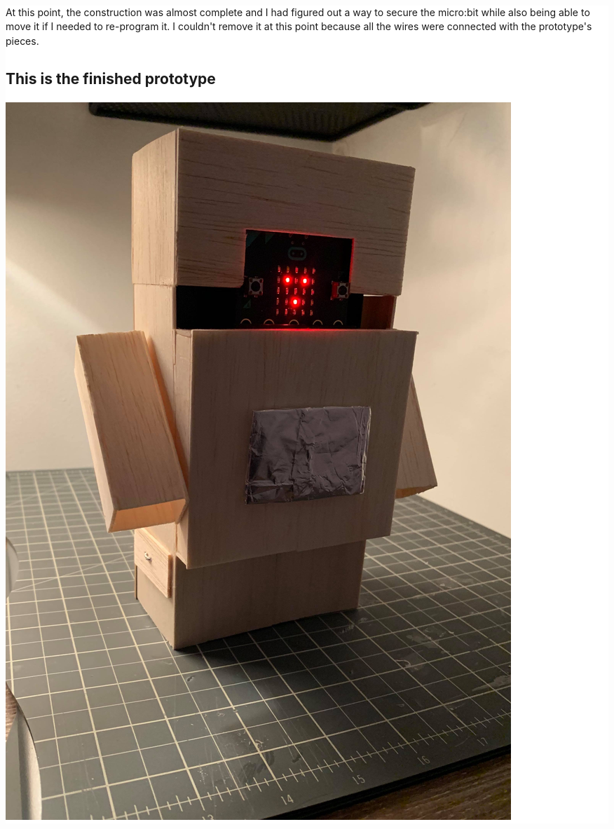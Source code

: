 At this point, the construction was almost complete and I had figured out a way to secure the micro:bit while also being able to move it if I needed to re-program it. I couldn't remove it at this point because all the wires were connected with the prototype's pieces.

## This is the finished prototype ##

![Image](final1.jpg)